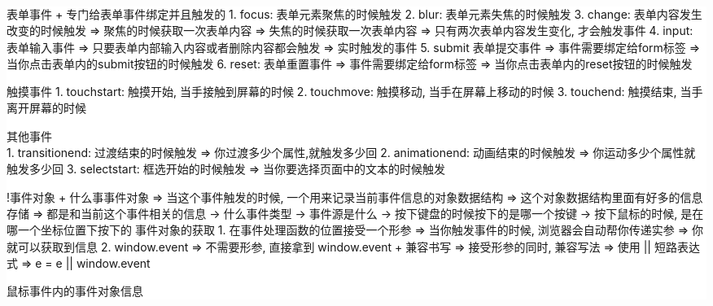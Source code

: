   表单事件
          + 专门给表单事件绑定并且触发的
          1. focus: 表单元素聚焦的时候触发
          2. blur: 表单元素失焦的时候触发
          3. change: 表单内容发生改变的时候触发
            => 聚焦的时候获取一次表单内容
            => 失焦的时候获取一次表单内容
            => 只有两次表单内容发生变化, 才会触发事件
          4. input: 表单输入事件
            => 只要表单内部输入内容或者删除内容都会触发
            => 实时触发的事件
          5. submit 表单提交事件
            => 事件需要绑定给form标签
            => 当你点击表单内的submit按钮的时候触发
          6. reset: 表单重置事件
            => 事件需要绑定给form标签
            => 当你点击表单内的reset按钮的时候触发

  触摸事件
          1. touchstart: 触摸开始, 当手接触到屏幕的时候
          2. touchmove: 触摸移动, 当手在屏幕上移动的时候
          3. touchend: 触摸结束, 当手离开屏幕的时候

  其他事件  
          1. transitionend: 过渡结束的时候触发
            => 你过渡多少个属性,就触发多少回
          2. animationend: 动画结束的时候触发
            => 你运动多少个属性就触发多少回
          3. selectstart: 框选开始的时候触发
            => 当你要选择页面中的文本的时候触发
        
!事件对象
        + 什么事事件对象
          => 当这个事件触发的时候, 一个用来记录当前事件信息的对象数据结构
          => 这个对象数据结构里面有好多的信息存储
          => 都是和当前这个事件相关的信息
            -> 什么事件类型
            -> 事件源是什么
            -> 按下键盘的时候按下的是哪一个按键
            -> 按下鼠标的时候, 是在哪一个坐标位置下按下的
  事件对象的获取
        1. 在事件处理函数的位置接受一个形参
          => 当你触发事件的时候, 浏览器会自动帮你传递实参
          => 你就可以获取到信息
        2. window.event
          => 不需要形参, 直接拿到 window.event
        + 兼容书写
          => 接受形参的同时, 兼容写法
          => 使用 || 短路表达式
          => e = e || window.event

  鼠标事件内的事件对象信息
